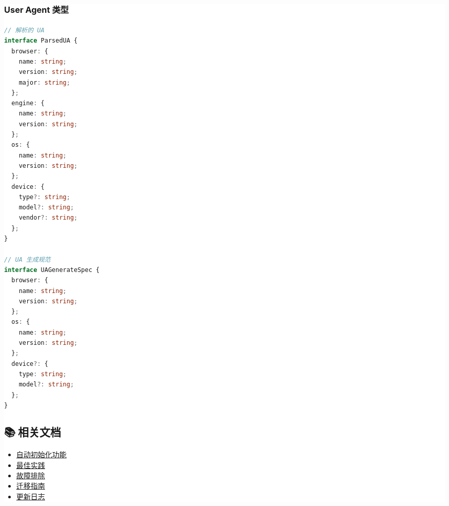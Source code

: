 ### User Agent 类型

```typescript
// 解析的 UA
interface ParsedUA {
  browser: {
    name: string;
    version: string;
    major: string;
  };
  engine: {
    name: string;
    version: string;
  };
  os: {
    name: string;
    version: string;
  };
  device: {
    type?: string;
    model?: string;
    vendor?: string;
  };
}

// UA 生成规范
interface UAGenerateSpec {
  browser: {
    name: string;
    version: string;
  };
  os: {
    name: string;
    version: string;
  };
  device?: {
    type: string;
    model?: string;
  };
}
```

## 📚 相关文档

- [自动初始化功能](./AUTO_INITIALIZATION.md)
- [最佳实践](./BEST_PRACTICES.md)
- [故障排除](./TROUBLESHOOTING.md)
- [迁移指南](../MIGRATION_GUIDE.md)
- [更新日志](../CHANGELOG.md)